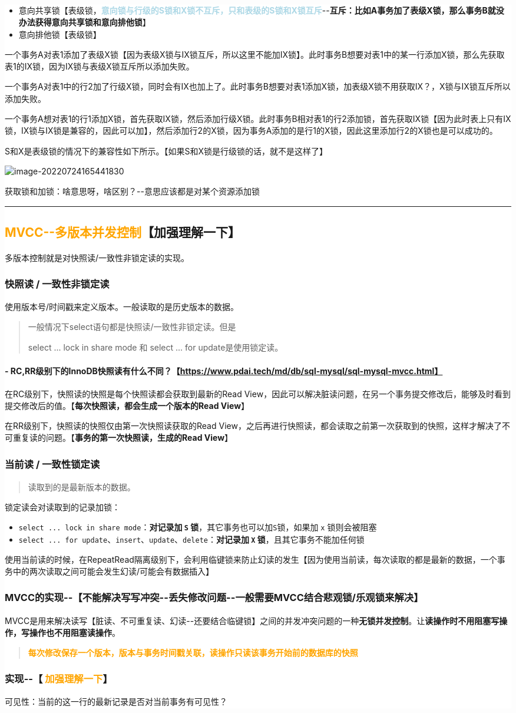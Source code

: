 - 意向共享锁【表级锁，**<font color="lightblue">意向锁与行级的S锁和X锁不互斥，只和表级的S锁和X锁互斥</font>**--**互斥：比如A事务加了表级X锁，那么事务B就没办法获得意向共享锁和意向排他锁**】
- 意向排他锁【表级锁】

一个事务A对表1添加了表级X锁【因为表级X锁与IX锁互斥，所以这里不能加IX锁】。此时事务B想要对表1中的某一行添加X锁，那么先获取表1的IX锁，因为IX锁与表级X锁互斥所以添加失败。

一个事务A对表1中的行2加了行级X锁，同时会有IX也加上了。此时事务B想要对表1添加X锁，加表级X锁不用获取IX？，X锁与IX锁互斥所以添加失败。

一个事务A想对表1的行1添加X锁，首先获取IX锁，然后添加行级X锁。此时事务B相对表1的行2添加锁，首先获取IX锁【因为此时表上只有IX锁，IX锁与IX锁是兼容的，因此可以加】，然后添加行2的X锁，因为事务A添加的是行1的X锁，因此这里添加行2的X锁也是可以成功的。

S和X是表级锁的情况下的兼容性如下所示。【如果S和X锁是行级锁的话，就不是这样了】

![image-20220724165441830](C:\Users\10435\AppData\Roaming\Typora\typora-user-images\image-20220724165441830.png)

获取锁和加锁：啥意思呀，啥区别？--意思应该都是对某个资源添加锁

---

## <font color="orange">MVCC--多版本并发控制</font>【加强理解一下】

多版本控制就是对快照读/一致性非锁定读的实现。

### 快照读  /  一致性非锁定读

使用版本号/时间戳来定义版本。一般读取的是历史版本的数据。

> 一般情况下select语句都是快照读/一致性非锁定读。但是
>
> select ... lock in share mode  和  select ... for  update是使用锁定读。

#### - RC,RR级别下的InnoDB快照读有什么不同？【https://www.pdai.tech/md/db/sql-mysql/sql-mysql-mvcc.html】

在RC级别下，快照读的快照是每个快照读都会获取到最新的Read View，因此可以解决脏读问题，在另一个事务提交修改后，能够及时看到提交修改后的值。【**每次快照读，都会生成一个版本的Read View**】

在RR级别下，快照读的快照仅由第一次快照读获取的Read View，之后再进行快照读，都会读取之前第一次获取到的快照，这样才解决了不可重复读的问题。【**事务的第一次快照读，生成的Read View**】

### 当前读  /  一致性锁定读

> 读取到的是最新版本的数据。

锁定读会对读取到的记录加锁：

- `select ... lock in share mode`：**对记录加 `S` 锁**，其它事务也可以加`S`锁，如果加 `x` 锁则会被阻塞
- `select ... for update`、`insert`、`update`、`delete`：**对记录加 `X` 锁**，且其它事务不能加任何锁

使用当前读的时候，在RepeatRead隔离级别下，会利用临键锁来防止幻读的发生【因为使用当前读，每次读取的都是最新的数据，一个事务中的两次读取之间可能会发生幻读/可能会有数据插入】

### MVCC的实现--【不能解决写写冲突--丢失修改问题--一般需要MVCC结合悲观锁/乐观锁来解决】

MVCC是用来解决读写【脏读、不可重复读、幻读--还要结合临键锁】之间的并发冲突问题的一种**无锁并发控制**。让**读操作时不用阻塞写操作，写操作也不用阻塞读操作**。

>  **<font color="orange">每次修改保存一个版本，版本与事务时间戳关联，读操作只读该事务开始前的数据库的快照</font>**

### 实现--【 **<font color="orange">加强理解一下</font>**】

可见性：当前的这一行的最新记录是否对当前事务有可见性？
